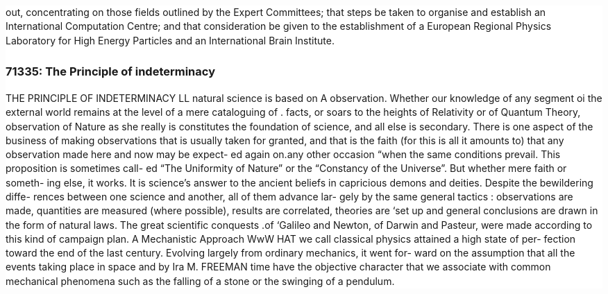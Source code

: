 out, concentrating on those fields outlined by 
the Expert Committees; that steps be taken 
to organise and establish an International 
Computation Centre; and that consideration 
be given to the establishment of a European 
Regional Physics Laboratory for High Energy 
Particles and an International Brain Institute.   


### 71335: The Principle of indeterminacy

THE PRINCIPLE OF INDETERMINACY 
LL natural science is based on 
A observation. Whether our 
knowledge of any segment oi 
the external world remains at the 
level of a mere cataloguing of 
. facts, or soars to the heights of 
Relativity or of Quantum Theory, 
observation of Nature as she really 
is constitutes the foundation of 
science, and all else is secondary. 
There is one aspect of the 
business of making observations 
that is usually taken for granted, 
and that is the faith (for this is all 
it amounts to) that any observation 
made here and now may be expect- 
ed again on.any other occasion 
“when the same conditions prevail. 
This proposition is sometimes call- 
ed “The Uniformity of Nature” or 
the “Constancy of the Universe”. 
But whether mere faith or someth- 
ing else, it works. It is science’s 
answer to the ancient beliefs in 
capricious demons and deities. 
Despite the bewildering diffe- 
rences between one science and 
another, all of them advance lar- 
gely by the same general tactics : 
observations are made, quantities 
are measured (where possible), 
results are correlated, theories are 
‘set up and general conclusions are 
drawn in the form of natural laws. 
The great scientific conquests .of 
‘Galileo and Newton, of Darwin and 
Pasteur, were made according to 
this kind of campaign plan. 
A Mechanistic Approach 
WwW HAT we call classical physics 
attained a high state of per- 
fection toward the end of the last 
century. Evolving largely from 
ordinary mechanics, it went for- 
ward on the assumption that all the 
events taking place in space and 
by Ira M. FREEMAN 
time have the objective character 
that we associate with common 
mechanical phenomena such as the 
falling of a stone or the swinging 
of a pendulum. 